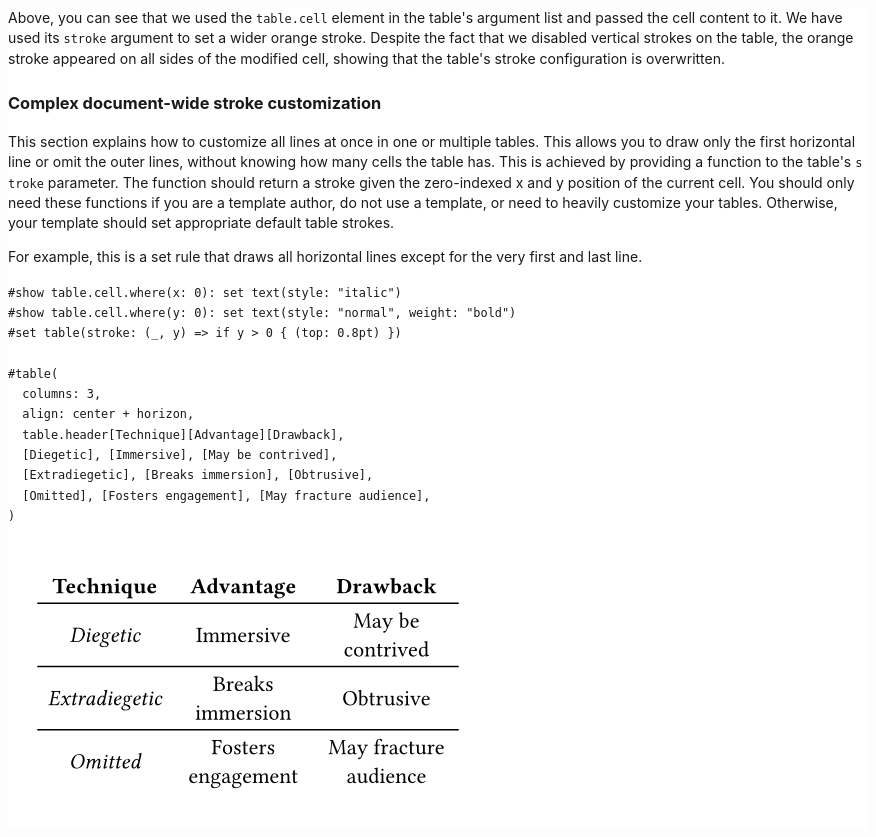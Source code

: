 </div>

</div>

Above, you can see that we used the `table.cell` element in the table's
argument list and passed the cell content to it. We have used its
`stroke` argument to set a wider orange stroke. Despite the fact that we
disabled vertical strokes on the table, the orange stroke appeared on
all sides of the modified cell, showing that the table's stroke
configuration is overwritten.

### Complex document-wide stroke customization

This section explains how to customize all lines at once in one or
multiple tables. This allows you to draw only the first horizontal line
or omit the outer lines, without knowing how many cells the table has.
This is achieved by providing a function to the table's `stroke`
parameter. The function should return a stroke given the zero-indexed x
and y position of the current cell. You should only need these functions
if you are a template author, do not use a template, or need to heavily
customize your tables. Otherwise, your template should set appropriate
default table strokes.

For example, this is a set rule that draws all horizontal lines except
for the very first and last line.

<div class="previewed-code">

    #show table.cell.where(x: 0): set text(style: "italic")
    #show table.cell.where(y: 0): set text(style: "normal", weight: "bold")
    #set table(stroke: (_, y) => if y > 0 { (top: 0.8pt) })

    #table(
      columns: 3,
      align: center + horizon,
      table.header[Technique][Advantage][Drawback],
      [Diegetic], [Immersive], [May be contrived],
      [Extradiegetic], [Breaks immersion], [Obtrusive],
      [Omitted], [Fosters engagement], [May fracture audience],
    )

<div class="preview">

![Preview](/assets/48a88fa20efd01fc14a20940ad3fb5ef.png)
